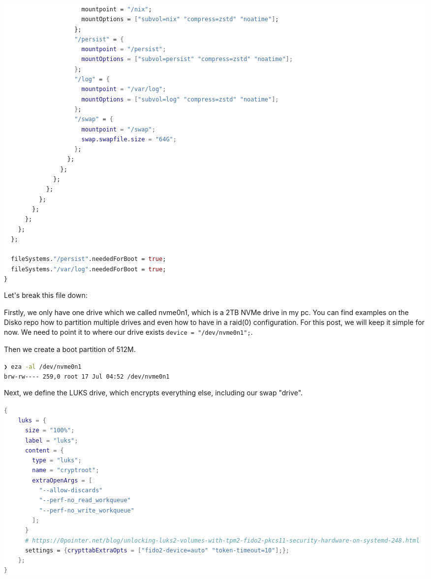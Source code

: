 ```nix
                      mountpoint = "/nix";
                      mountOptions = ["subvol=nix" "compress=zstd" "noatime"];
                    };
                    "/persist" = {
                      mountpoint = "/persist";
                      mountOptions = ["subvol=persist" "compress=zstd" "noatime"];
                    };
                    "/log" = {
                      mountpoint = "/var/log";
                      mountOptions = ["subvol=log" "compress=zstd" "noatime"];
                    };
                    "/swap" = {
                      mountpoint = "/swap";
                      swap.swapfile.size = "64G";
                    };
                  };
                };
              };
            };
          };
        };
      };
    };
  };

  fileSystems."/persist".neededForBoot = true;
  fileSystems."/var/log".neededForBoot = true;
}
```

Let's break this file down:

Firstly, we only have one drive which we called nvme0n1, which is a 2TB NVMe drive in my pc.
You can find examples on the Disko repo how to partition multiple drives and even how to have in a raid(0) configuration.
For this post, we will keep it simple for now. We need to point it to where our drive exists `device = "/dev/nvme0n1";`.

Then we create a boot partition of 512M.

```bash
❯ eza -al /dev/nvme0n1
brw-rw---- 259,0 root 17 Jul 04:52 /dev/nvme0n1
```

Next, we define the LUKS drive, which encrypts everything else, including our swap "drive".

```nix
{
    luks = {
      size = "100%";
      label = "luks";
      content = {
        type = "luks";
        name = "cryptroot";
        extraOpenArgs = [
          "--allow-discards"
          "--perf-no_read_workqueue"
          "--perf-no_write_workqueue"
        ];
      }
      # https://0pointer.net/blog/unlocking-luks2-volumes-with-tpm2-fido2-pkcs11-security-hardware-on-systemd-248.html
      settings = {crypttabExtraOpts = ["fido2-device=auto" "token-timeout=10"];};
    };
}
```